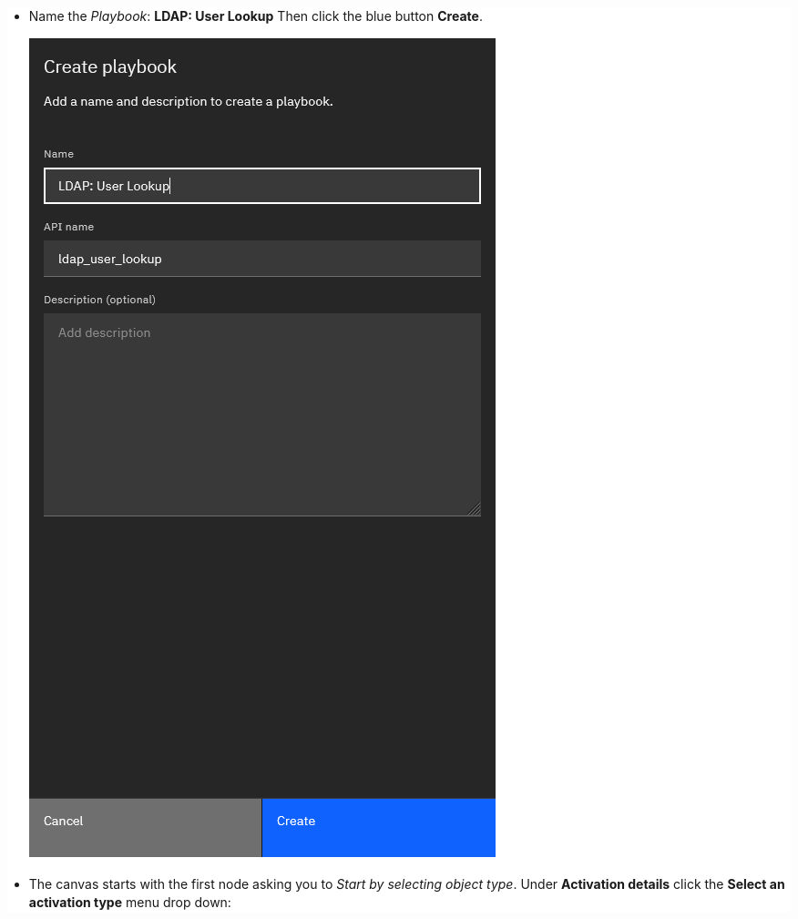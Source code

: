 - Name the *Playbook*: **LDAP: User Lookup** Then click the blue button **Create**.

  ![Tech Bootcamp Lab Infrastructure](images/playbook-name.png)

- The canvas starts with the first node asking you to *Start by selecting object type*. Under **Activation details** click the **Select an activation type** menu drop down:
